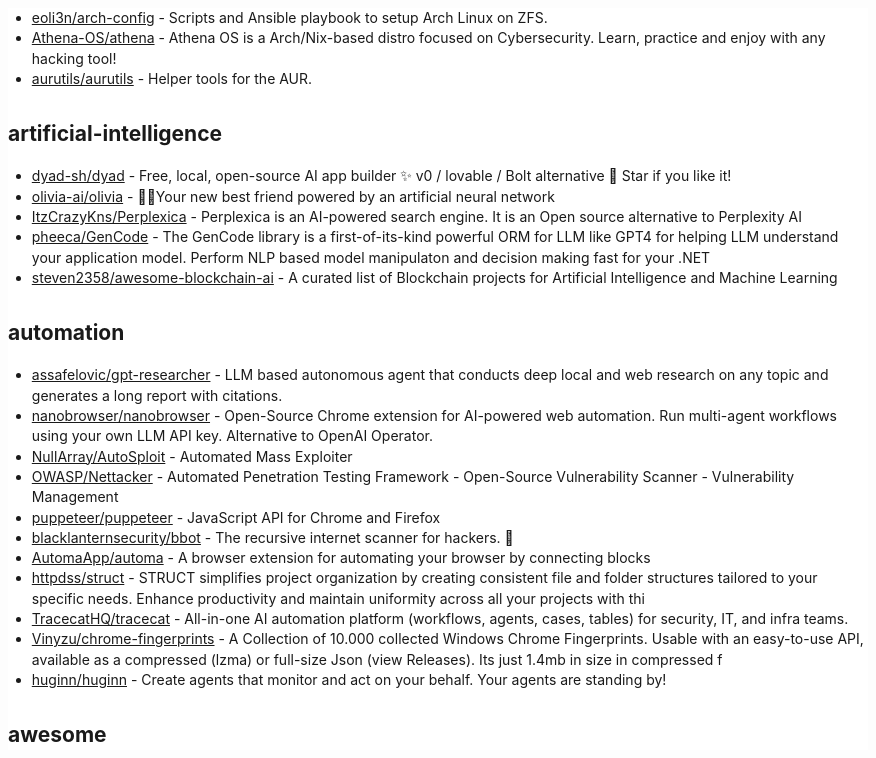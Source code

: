- [eoli3n/arch-config](https://github.com/eoli3n/arch-config) - Scripts and Ansible playbook to setup Arch Linux on ZFS.
- [Athena-OS/athena](https://github.com/Athena-OS/athena) - Athena OS is a Arch/Nix-based distro focused on Cybersecurity. Learn, practice and enjoy with any hacking tool!
- [aurutils/aurutils](https://github.com/aurutils/aurutils) - Helper tools for the AUR.

## artificial-intelligence 

- [dyad-sh/dyad](https://github.com/dyad-sh/dyad) - Free, local, open-source AI app builder ✨ v0 / lovable / Bolt alternative 🌟 Star if you like it!
- [olivia-ai/olivia](https://github.com/olivia-ai/olivia) - 💁‍♀️Your new best friend powered by an artificial neural network
- [ItzCrazyKns/Perplexica](https://github.com/ItzCrazyKns/Perplexica) - Perplexica is an AI-powered search engine. It is an Open source alternative to Perplexity AI
- [pheeca/GenCode](https://github.com/pheeca/GenCode) - The GenCode library is a first-of-its-kind powerful ORM for LLM like GPT4 for helping LLM understand your application model. Perform NLP based model manipulaton and decision making fast for your .NET 
- [steven2358/awesome-blockchain-ai](https://github.com/steven2358/awesome-blockchain-ai) - A curated list of Blockchain projects for Artificial Intelligence and Machine Learning

## automation 

- [assafelovic/gpt-researcher](https://github.com/assafelovic/gpt-researcher) - LLM based autonomous agent that conducts deep local and web research on any topic and generates a long report with citations.
- [nanobrowser/nanobrowser](https://github.com/nanobrowser/nanobrowser) - Open-Source Chrome extension for AI-powered web automation. Run multi-agent workflows using your own LLM API key. Alternative to OpenAI Operator.
- [NullArray/AutoSploit](https://github.com/NullArray/AutoSploit) - Automated Mass Exploiter
- [OWASP/Nettacker](https://github.com/OWASP/Nettacker) - Automated Penetration Testing Framework - Open-Source Vulnerability Scanner - Vulnerability Management
- [puppeteer/puppeteer](https://github.com/puppeteer/puppeteer) - JavaScript API for Chrome and Firefox
- [blacklanternsecurity/bbot](https://github.com/blacklanternsecurity/bbot) - The recursive internet scanner for hackers. 🧡
- [AutomaApp/automa](https://github.com/AutomaApp/automa) - A browser extension for automating your browser by connecting blocks
- [httpdss/struct](https://github.com/httpdss/struct) - STRUCT simplifies project organization by creating consistent file and folder structures tailored to your specific needs. Enhance productivity and maintain uniformity across all your projects with thi
- [TracecatHQ/tracecat](https://github.com/TracecatHQ/tracecat) - All-in-one AI automation platform (workflows, agents, cases, tables) for security, IT, and infra teams.
- [Vinyzu/chrome-fingerprints](https://github.com/Vinyzu/chrome-fingerprints) - A Collection of 10.000 collected Windows Chrome Fingerprints. Usable with an easy-to-use API, available as a compressed (lzma) or full-size Json (view Releases). Its just 1.4mb in size in compressed f
- [huginn/huginn](https://github.com/huginn/huginn) - Create agents that monitor and act on your behalf.  Your agents are standing by!

## awesome 
